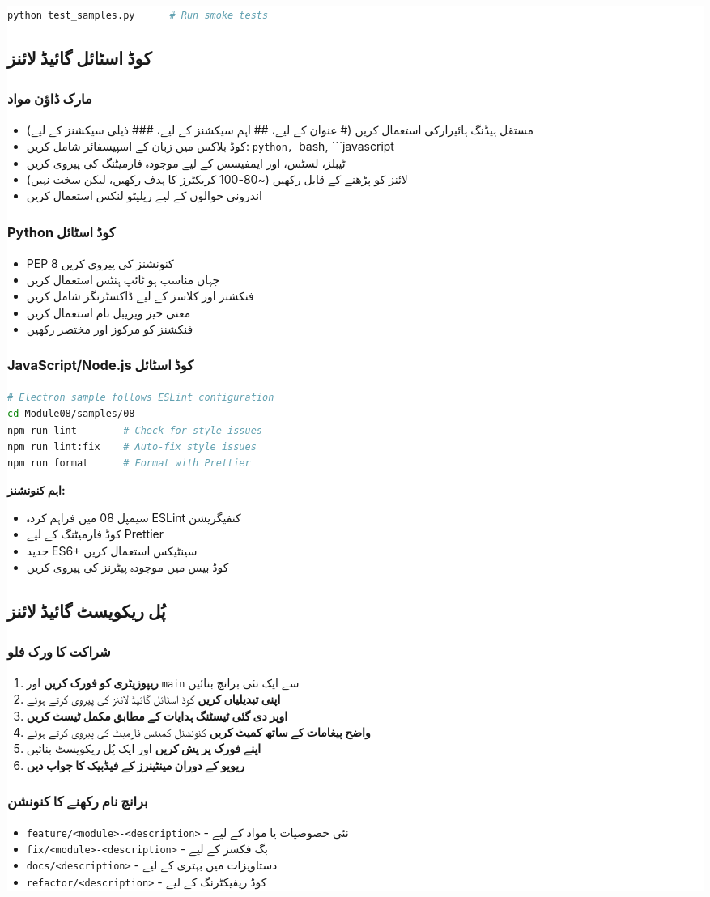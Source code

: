 ```bash
python test_samples.py      # Run smoke tests
```

## کوڈ اسٹائل گائیڈ لائنز

### مارک ڈاؤن مواد

- مستقل ہیڈنگ ہائیرارکی استعمال کریں (# عنوان کے لیے، ## اہم سیکشنز کے لیے، ### ذیلی سیکشنز کے لیے)
- کوڈ بلاکس میں زبان کے اسپیسفائر شامل کریں: ```python, ```bash, ```javascript
- ٹیبلز، لسٹس، اور ایمفیسس کے لیے موجودہ فارمیٹنگ کی پیروی کریں
- لائنز کو پڑھنے کے قابل رکھیں (~80-100 کریکٹرز کا ہدف رکھیں، لیکن سخت نہیں)
- اندرونی حوالوں کے لیے ریلیٹو لنکس استعمال کریں

### Python کوڈ اسٹائل

- PEP 8 کنونشنز کی پیروی کریں
- جہاں مناسب ہو ٹائپ ہنٹس استعمال کریں
- فنکشنز اور کلاسز کے لیے ڈاکسٹرنگز شامل کریں
- معنی خیز ویریبل نام استعمال کریں
- فنکشنز کو مرکوز اور مختصر رکھیں

### JavaScript/Node.js کوڈ اسٹائل

```bash
# Electron sample follows ESLint configuration
cd Module08/samples/08
npm run lint        # Check for style issues
npm run lint:fix    # Auto-fix style issues
npm run format      # Format with Prettier
```

**اہم کنونشنز:**
- سیمپل 08 میں فراہم کردہ ESLint کنفیگریشن
- کوڈ فارمیٹنگ کے لیے Prettier
- جدید ES6+ سینٹیکس استعمال کریں
- کوڈ بیس میں موجودہ پیٹرنز کی پیروی کریں

## پُل ریکویسٹ گائیڈ لائنز

### شراکت کا ورک فلو

1. **ریپوزیٹری کو فورک کریں** اور `main` سے ایک نئی برانچ بنائیں
2. **اپنی تبدیلیاں کریں** کوڈ اسٹائل گائیڈ لائنز کی پیروی کرتے ہوئے
3. **اوپر دی گئی ٹیسٹنگ ہدایات کے مطابق مکمل ٹیسٹ کریں**
4. **واضح پیغامات کے ساتھ کمیٹ کریں** کنونشنل کمیٹس فارمیٹ کی پیروی کرتے ہوئے
5. **اپنے فورک پر پش کریں** اور ایک پُل ریکویسٹ بنائیں
6. **ریویو کے دوران مینٹینرز کے فیڈبیک کا جواب دیں**

### برانچ نام رکھنے کا کنونشن

- `feature/<module>-<description>` - نئی خصوصیات یا مواد کے لیے
- `fix/<module>-<description>` - بگ فکسز کے لیے
- `docs/<description>` - دستاویزات میں بہتری کے لیے
- `refactor/<description>` - کوڈ ریفیکٹرنگ کے لیے
